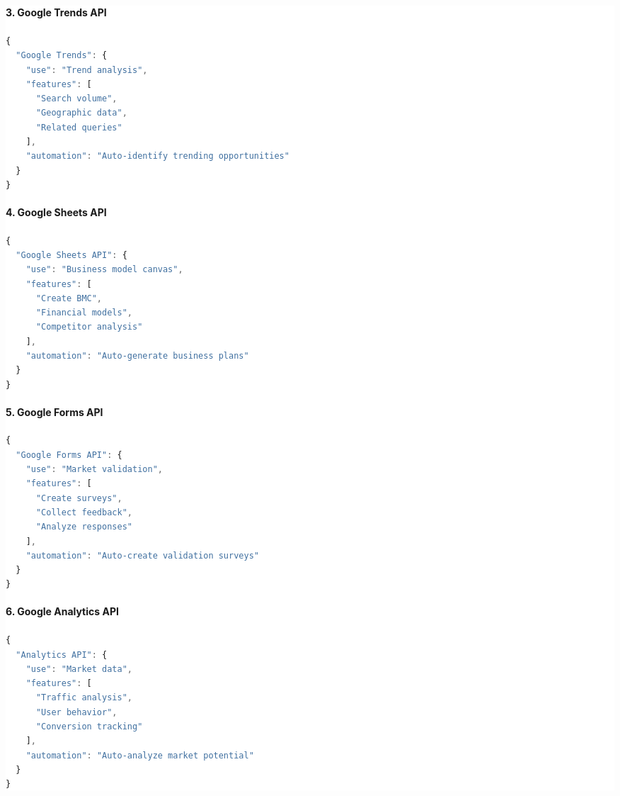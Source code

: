 #### **3. Google Trends API**
```javascript
{
  "Google Trends": {
    "use": "Trend analysis",
    "features": [
      "Search volume",
      "Geographic data",
      "Related queries"
    ],
    "automation": "Auto-identify trending opportunities"
  }
}
```

#### **4. Google Sheets API**
```javascript
{
  "Google Sheets API": {
    "use": "Business model canvas",
    "features": [
      "Create BMC",
      "Financial models",
      "Competitor analysis"
    ],
    "automation": "Auto-generate business plans"
  }
}
```

#### **5. Google Forms API**
```javascript
{
  "Google Forms API": {
    "use": "Market validation",
    "features": [
      "Create surveys",
      "Collect feedback",
      "Analyze responses"
    ],
    "automation": "Auto-create validation surveys"
  }
}
```

#### **6. Google Analytics API**
```javascript
{
  "Analytics API": {
    "use": "Market data",
    "features": [
      "Traffic analysis",
      "User behavior",
      "Conversion tracking"
    ],
    "automation": "Auto-analyze market potential"
  }
}
```
